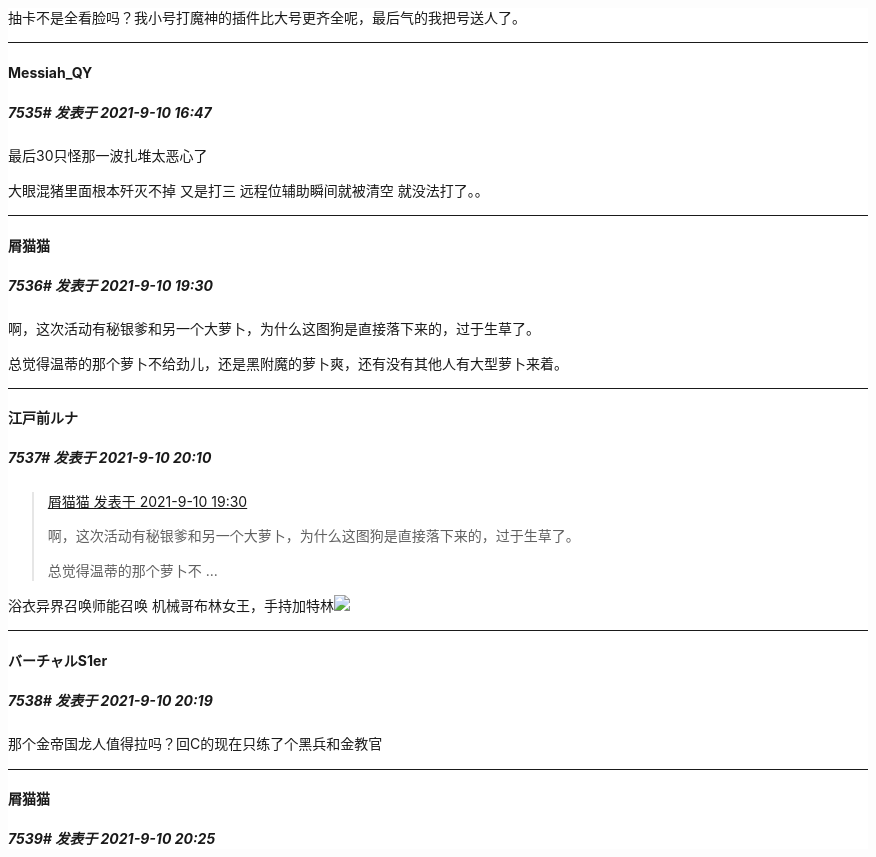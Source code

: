 
抽卡不是全看脸吗？我小号打魔神的插件比大号更齐全呢，最后气的我把号送人了。




*****

####  Messiah_QY  
##### 7535#       发表于 2021-9-10 16:47


最后30只怪那一波扎堆太恶心了


大眼混猪里面根本歼灭不掉 又是打三 远程位辅助瞬间就被清空 就没法打了。。




*****

####  屑猫猫  
##### 7536#       发表于 2021-9-10 19:30


啊，这次活动有秘银爹和另一个大萝卜，为什么这图狗是直接落下来的，过于生草了。

总觉得温蒂的那个萝卜不给劲儿，还是黑附魔的萝卜爽，还有没有其他人有大型萝卜来着。




*****

####  江戸前ルナ  
##### 7537#       发表于 2021-9-10 20:10


<blockquote><a href="httphttps://bbs.saraba1st.com/2b/forum.php?mod=redirect&amp;goto=findpost&amp;pid=52699759&amp;ptid=1531637" target="_blank">屑猫猫 发表于 2021-9-10 19:30</a>

啊，这次活动有秘银爹和另一个大萝卜，为什么这图狗是直接落下来的，过于生草了。

总觉得温蒂的那个萝卜不 ...</blockquote>
浴衣异界召唤师能召唤 机械哥布林女王，手持加特林<img src="https://static.saraba1st.com/image/smiley/face2017/053.png" referrerpolicy="no-referrer">


*****

####  バーチャルS1er  
##### 7538#       发表于 2021-9-10 20:19


那个金帝国龙人值得拉吗？回C的现在只练了个黑兵和金教官




*****

####  屑猫猫  
##### 7539#       发表于 2021-9-10 20:25
